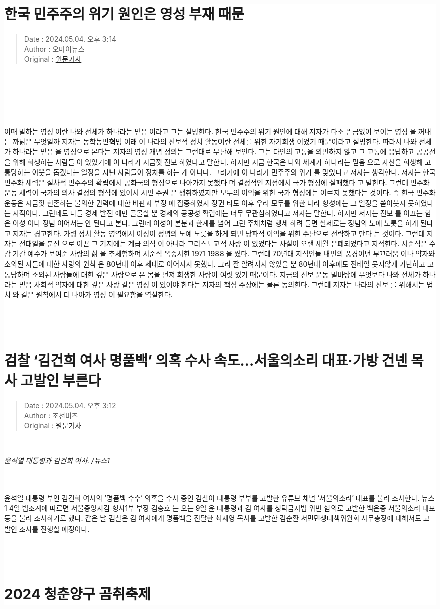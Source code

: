   
# 한국 민주주의 위기 원인은 영성 부재 때문  
  
> Date : 2024.05.04. 오후 3:14  
> Author : 오마이뉴스  
> Original : [원문기사](https://n.news.naver.com/mnews/article/047/0002432566?sid=102)  
<br/>  
  
<img alt="" class="_LAZY_LOADING _LAZY_LOADING_INIT_HIDE" src="https://imgnews.pstatic.net/image/047/2024/05/04/0002432566_001_20240504151401134.jpg?type=w647" id="img1" style="display: none;"></img>  
<br/><br/>  
  
이때 말하는 영성 이란 나와 전체가 하나라는 믿음 이라고 그는 설명한다.
한국 민주주의 위기 원인에 대해 저자가 다소 뜬금없어 보이는 영성 을 꺼내 든 까닭은 무엇일까 저자는 동학농민혁명 이래 이 나라의 진보적 정치 활동이란 전체를 위한 자기희생 이었기 때문이라고 설명한다.
따라서 나와 전체가 하나라는 믿음 을 영성으로 본다는 저자의 영성 개념 정의는 그런대로 무난해 보인다.
그는 타인의 고통을 외면하지 않고 그 고통에 응답하고 공공선을 위해 희생하는 사람들 이 있었기에 이 나라가 지금껏 진보 하였다고 말한다.
하지만 지금 한국은 나와 세계가 하나라는 믿음 으로 자신을 희생해 고통당하는 이웃을 돕겠다는 열정을 지닌 사람들이 정치를 하는 게 아니다.
그러기에 이 나라가 민주주의 위기 를 맞았다고 저자는 생각한다.
저자는 한국 민주화 세력은 절차적 민주주의 확립에서 공화국의 형성으로 나아가지 못했다 며 결정적인 지점에서 국가 형성에 실패했다 고 말한다.
그런데 민주화 운동 세력이 국가의 의사 결정의 형식에 있어서 시민 주권 은 쟁취하였지만 모두의 이익을 위한 국가 형성에는 이르지 못했다는 것이다.
즉 한국 민주화 운동은 지금껏 현존하는 불의한 권력에 대한 비판과 부정 에 집중하였지 정권 타도 이후 우리 모두를 위한 나라 형성에는 그 열정을 쏟아붓지 못하였다는 지적이다.
그런데도 다들 경제 발전 에만 골몰할 뿐 경제의 공공성 확립에는 너무 무관심하였다고 저자는 말한다.
하지만 저자는 진보 를 이끄는 힘은 이성 이나 정념 이어서는 안 된다고 본다.
그런데 이성이 본분과 한계를 넘어 그런 주체처럼 행세 하려 들면 실제로는 정념의 노예 노릇을 하게 된다 고 저자는 경고한다.
가령 정치 활동 영역에서 이성이 정념의 노예 노릇을 하게 되면 당파적 이익을 위한 수단으로 전락하고 만다 는 것이다.
그런데 저자는 전태일을 분신 으로 이끈 그 기저에는 계급 의식 이 아니라 그리스도교적 사랑 이 있었다는 사실이 오랜 세월 은폐되었다고 지적한다.
서준식은 수감 기간 예수가 보여준 사랑의 삶 을 추체험하며 서준식 옥중서한 1971 1988 을 썼다.
그런데 70년대 지식인들 내면의 풍경이던 부끄러움 이나 약자와 소외된 자들에 대한 사랑의 원칙 은 80년대 이후 제대로 이어지지 못했다.
그리 잘 알려지지 않았을 뿐 80년대 이후에도 전태일 못지않게 가난하고 고통당하며 소외된 사람들에 대한 깊은 사랑으로 온 몸을 던져 희생한 사람이 여럿 있기 때문이다.
지금의 진보 운동 밑바탕에 무엇보다 나와 전체가 하나라는 믿음 사회적 약자에 대한 깊은 사랑 같은 영성 이 있어야 한다는 저자의 핵심 주장에는 물론 동의한다.
그런데 저자는 나라의 진보 를 위해서는 법치 와 같은 원칙에서 더 나아가 영성 이 필요함을 역설한다.  
<br/><br/><br/>  

  
# 검찰 ‘김건희 여사 명품백’ 의혹 수사 속도…서울의소리 대표·가방 건넨 목사 고발인 부른다  
  
> Date : 2024.05.04. 오후 3:12  
> Author : 조선비즈  
> Original : [원문기사](https://n.news.naver.com/mnews/article/366/0000990579?sid=102)  
<br/>  
  
<img alt="윤석열 대통령과 김건희 여사. /뉴스1" class="_LAZY_LOADING _LAZY_LOADING_INIT_HIDE" src="https://imgnews.pstatic.net/image/366/2024/05/04/0000990579_001_20240504151201461.jpg?type=w647" id="img1" style="display: none;"></img><em class="img_desc">윤석열 대통령과 김건희 여사. /뉴스1</em>  
<br/><br/>  
  
윤석열 대통령 부인 김건희 여사의 ‘명품백 수수’ 의혹을 수사 중인 검찰이 대통령 부부를 고발한 유튜브 채널 ‘서울의소리’ 대표를 불러 조사한다.
뉴스1 4일 법조계에 따르면 서울중앙지검 형사1부 부장 김승호 는 오는 9일 윤 대통령과 김 여사를 청탁금지법 위반 혐의로 고발한 백은종 서울의소리 대표 등을 불러 조사하기로 했다.
같은 날 검찰은 김 여사에게 명품백을 전달한 최재영 목사를 고발한 김순환 서민민생대책위원회 사무총장에 대해서도 고발인 조사를 진행할 예정이다.  
<br/><br/><br/>  

  
# 2024 청춘양구 곰취축제  
  